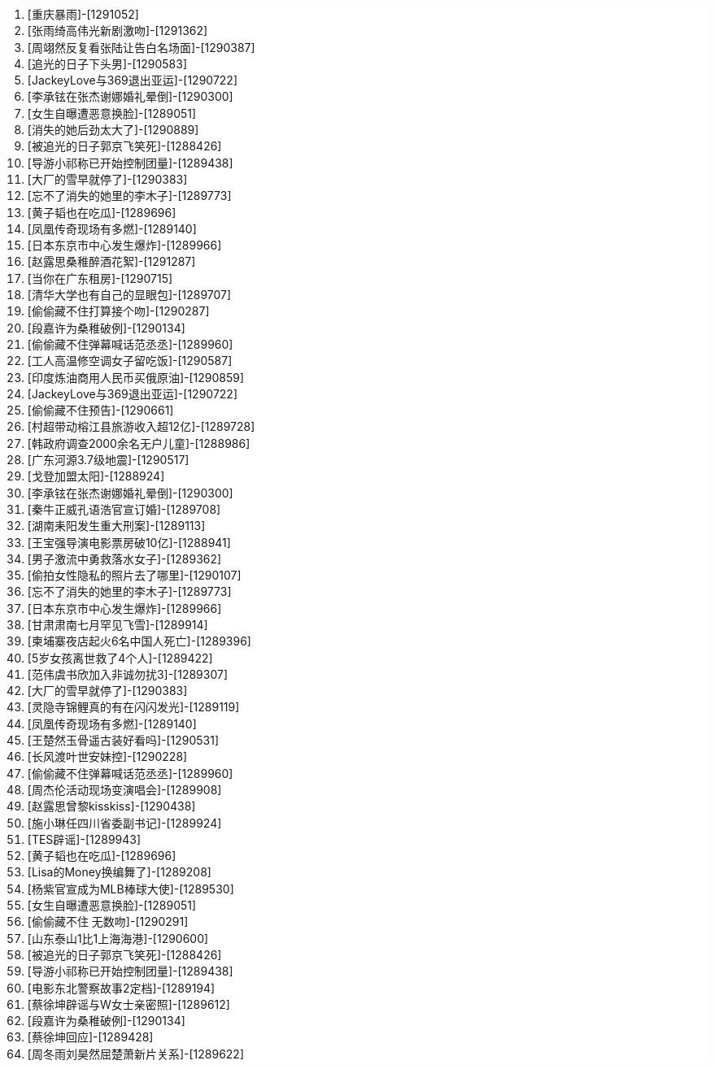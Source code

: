 1. [重庆暴雨]-[1291052]
1. [张雨绮高伟光新剧激吻]-[1291362]
1. [周翊然反复看张陆让告白名场面]-[1290387]
1. [追光的日子下头男]-[1290583]
1. [JackeyLove与369退出亚运]-[1290722]
1. [李承铉在张杰谢娜婚礼晕倒]-[1290300]
1. [女生自曝遭恶意换脸]-[1289051]
1. [消失的她后劲太大了]-[1290889]
1. [被追光的日子郭京飞笑死]-[1288426]
1. [导游小祁称已开始控制团量]-[1289438]
1. [大厂的雪早就停了]-[1290383]
1. [忘不了消失的她里的李木子]-[1289773]
1. [黄子韬也在吃瓜]-[1289696]
1. [凤凰传奇现场有多燃]-[1289140]
1. [日本东京市中心发生爆炸]-[1289966]
1. [赵露思桑稚醉酒花絮]-[1291287]
1. [当你在广东租房]-[1290715]
1. [清华大学也有自己的显眼包]-[1289707]
1. [偷偷藏不住打算接个吻]-[1290287]
1. [段嘉许为桑稚破例]-[1290134]
1. [偷偷藏不住弹幕喊话范丞丞]-[1289960]
1. [工人高温修空调女子留吃饭]-[1290587]
1. [印度炼油商用人民币买俄原油]-[1290859]
1. [JackeyLove与369退出亚运]-[1290722]
1. [偷偷藏不住预告]-[1290661]
1. [村超带动榕江县旅游收入超12亿]-[1289728]
1. [韩政府调查2000余名无户儿童]-[1288986]
1. [广东河源3.7级地震]-[1290517]
1. [戈登加盟太阳]-[1288924]
1. [李承铉在张杰谢娜婚礼晕倒]-[1290300]
1. [秦牛正威孔语浩官宣订婚]-[1289708]
1. [湖南耒阳发生重大刑案]-[1289113]
1. [王宝强导演电影票房破10亿]-[1288941]
1. [男子激流中勇救落水女子]-[1289362]
1. [偷拍女性隐私的照片去了哪里]-[1290107]
1. [忘不了消失的她里的李木子]-[1289773]
1. [日本东京市中心发生爆炸]-[1289966]
1. [甘肃肃南七月罕见飞雪]-[1289914]
1. [柬埔寨夜店起火6名中国人死亡]-[1289396]
1. [5岁女孩离世救了4个人]-[1289422]
1. [范伟虞书欣加入非诚勿扰3]-[1289307]
1. [大厂的雪早就停了]-[1290383]
1. [灵隐寺锦鲤真的有在闪闪发光]-[1289119]
1. [凤凰传奇现场有多燃]-[1289140]
1. [王楚然玉骨遥古装好看吗]-[1290531]
1. [长风渡叶世安妹控]-[1290228]
1. [偷偷藏不住弹幕喊话范丞丞]-[1289960]
1. [周杰伦活动现场变演唱会]-[1289908]
1. [赵露思曾黎kisskiss]-[1290438]
1. [施小琳任四川省委副书记]-[1289924]
1. [TES辟谣]-[1289943]
1. [黄子韬也在吃瓜]-[1289696]
1. [Lisa的Money换编舞了]-[1289208]
1. [杨紫官宣成为MLB棒球大使]-[1289530]
1. [女生自曝遭恶意换脸]-[1289051]
1. [偷偷藏不住 无数吻]-[1290291]
1. [山东泰山1比1上海海港]-[1290600]
1. [被追光的日子郭京飞笑死]-[1288426]
1. [导游小祁称已开始控制团量]-[1289438]
1. [电影东北警察故事2定档]-[1289194]
1. [蔡徐坤辟谣与W女士亲密照]-[1289612]
1. [段嘉许为桑稚破例]-[1290134]
1. [蔡徐坤回应]-[1289428]
1. [周冬雨刘昊然屈楚萧新片关系]-[1289622]